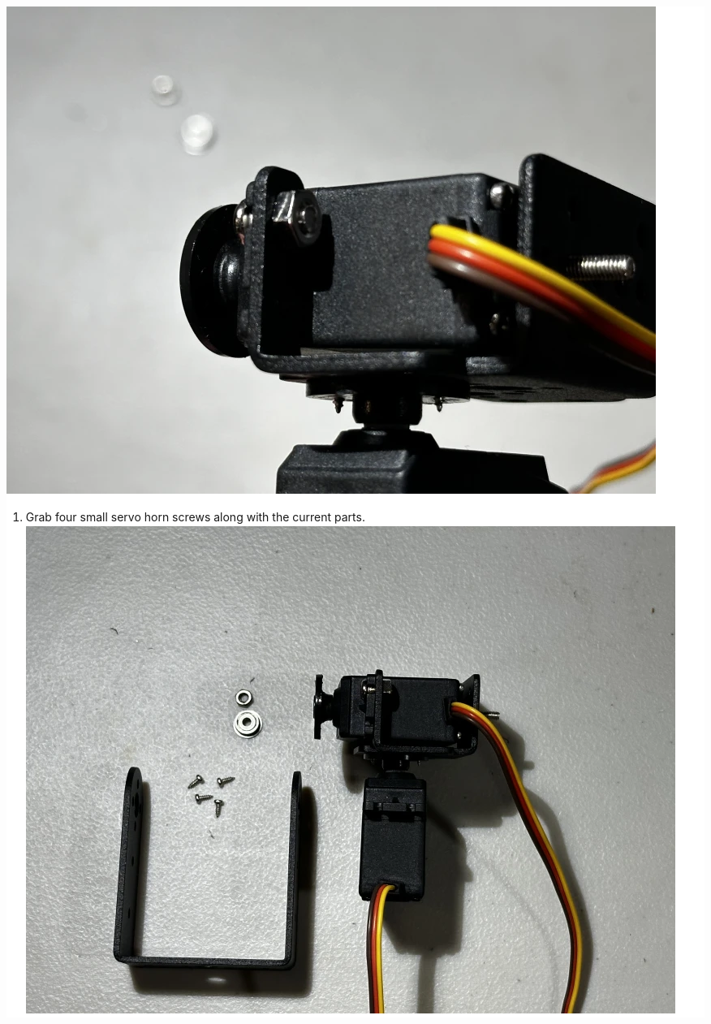    ![place the servo screws into the bottom bracket](assets/buildStep16.webp)
1. Grab four small servo horn screws along with the current parts.
   ![prepare servo horn screws](assets/buildStep17.webp)